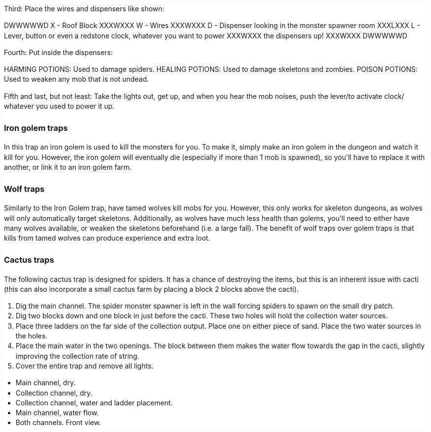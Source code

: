 Third: Place the wires and dispensers like shown:

DWWWWWD    X - Roof Block
XXXWXXX    W - Wires
XXXWXXX    D - Dispenser looking in the monster spawner room
XXXLXXX    L - Lever, button or even a redstone clock, whatever you want to power
XXXWXXX        the dispensers up!
XXXWXXX
DWWWWWD 

Fourth: Put inside the dispensers:

HARMING POTIONS: Used to damage spiders.
HEALING POTIONS: Used to damage skeletons and zombies.
POISON POTIONS: Used to weaken any mob that is not undead.

Fifth and last, but not least: Take the lights out, get up, and when you hear the mob noises, push the lever/to activate clock/ whatever you used to power it up.

### Iron golem traps
In this trap an iron golem is used to kill the monsters for you. To make it, simply make an iron golem in the dungeon and watch it kill for you. However, the iron golem will eventually die (especially if more than 1 mob is spawned), so you'll have to replace it with another, or link it to an iron golem farm.

### Wolf traps
Similarly to the Iron Golem trap, have tamed wolves kill mobs for you. However, this only works for skeleton dungeons, as wolves will only automatically target skeletons. Additionally, as wolves have much less health than golems, you'll need to either have many wolves available, or weaken the skeletons beforehand (i.e. a large fall). The benefit of wolf traps over golem traps is that kills from tamed wolves can produce experience and extra loot.

### Cactus traps
The following cactus trap is designed for spiders. It has a chance of destroying the items, but this is an inherent issue with cacti (this can also incorporate a small cactus farm by placing a block 2 blocks above the cacti).

1. Dig the main channel. The spider monster spawner is left in the wall forcing spiders to spawn on the small dry patch.
2. Dig two blocks down and one block in just before the cacti. These two holes will hold the collection water sources.
3. Place three ladders on the far side of the collection output. Place one on either piece of sand. Place the two water sources in the holes.
4. Place the main water in the two openings. The block between them makes the water flow towards the gap in the cacti, slightly improving the collection rate of string.
5. Cover the entire trap and remove all lights.

- Main channel, dry.
- Collection channel, dry.
- Collection channel, water and ladder placement.
- Main channel, water flow.
- Both channels. Front view.
